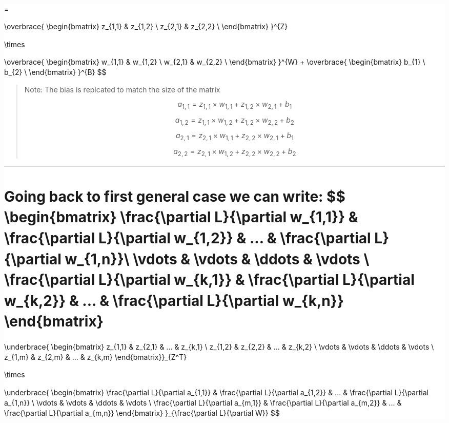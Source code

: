 =

\overbrace{
\begin{bmatrix}
z_{1,1} & z_{1,2}  \\
z_{2,1} & z_{2,2}  \\
\end{bmatrix}
}^{Z}

\times

\overbrace{
\begin{bmatrix}
w_{1,1} & w_{1,2}  \\
w_{2,1} & w_{2,2}  \\
\end{bmatrix}
}^{W}
+
\overbrace{
\begin{bmatrix}
b_{1}  \\
b_{2}  \\
\end{bmatrix}
}^{B}
$$
>Note: The bias is replcated to match the size of the matrix
$$ a_{1,1} = z_{1,1} \times w_{1,1} + z_{1,2}\times w_{2,1} + b_{1} $$
$$ a_{1,2} = z_{1,1} \times w_{1,2} + z_{1,2}\times w_{2,2} + b_{2} $$
$$ a_{2,1} = z_{2,1} \times w_{1,1} + z_{2,2}\times w_{2,1} + b_{1} $$
$$ a_{2,2} = z_{2,1} \times w_{1,2} + z_{2,2}\times w_{2,2} + b_{2} $$

---

Going back to first general case we can write:
$$
\begin{bmatrix}
\frac{\partial L}{\partial w_{1,1}} & \frac{\partial L}{\partial w_{1,2}} & ... & \frac{\partial L}{\partial w_{1,n}}\\
\vdots & \vdots & \ddots & \vdots \\
\frac{\partial L}{\partial w_{k,1}} & \frac{\partial L}{\partial w_{k,2}} & ... & \frac{\partial L}{\partial w_{k,n}}
\end{bmatrix}
=
\underbrace{
\begin{bmatrix}
z_{1,1} & z_{2,1} & ... & z_{k,1} \\
z_{1,2} & z_{2,2} & ... & z_{k,2} \\
\vdots & \vdots & \ddots & \vdots \\
z_{1,m} & z_{2,m} & ... & z_{k,m}
\end{bmatrix}}_{Z^T}

\times

\underbrace{
    \begin{bmatrix}
\frac{\partial L}{\partial a_{1,1}} & \frac{\partial L}{\partial a_{1,2}} & ... & \frac{\partial L}{\partial a_{1,n}}  \\
\vdots & \vdots & \ddots & \vdots \\
\frac{\partial L}{\partial a_{m,1}} & \frac{\partial L}{\partial a_{m,2}} & ... & \frac{\partial L}{\partial a_{m,n}}
\end{bmatrix}
}_{\frac{\partial L}{\partial W}}
$$
